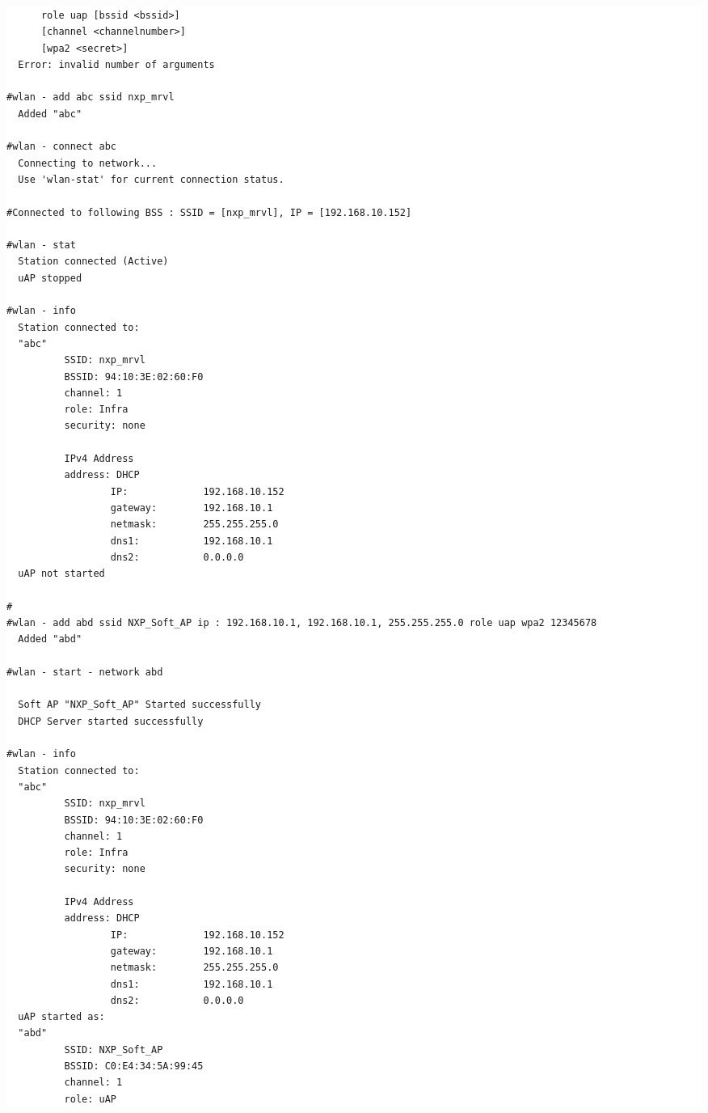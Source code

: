           role uap [bssid <bssid>]
          [channel <channelnumber>]
          [wpa2 <secret>]
      Error: invalid number of arguments

    #wlan - add abc ssid nxp_mrvl
      Added "abc"

    #wlan - connect abc
      Connecting to network...
      Use 'wlan-stat' for current connection status.

    #Connected to following BSS : SSID = [nxp_mrvl], IP = [192.168.10.152]

    #wlan - stat
      Station connected (Active)
      uAP stopped

    #wlan - info
      Station connected to:
      "abc"
              SSID: nxp_mrvl
              BSSID: 94:10:3E:02:60:F0
              channel: 1
              role: Infra
              security: none

              IPv4 Address
              address: DHCP
                      IP:             192.168.10.152
                      gateway:        192.168.10.1
                      netmask:        255.255.255.0
                      dns1:           192.168.10.1
                      dns2:           0.0.0.0
      uAP not started

    #
    #wlan - add abd ssid NXP_Soft_AP ip : 192.168.10.1, 192.168.10.1, 255.255.255.0 role uap wpa2 12345678
      Added "abd"

    #wlan - start - network abd

      Soft AP "NXP_Soft_AP" Started successfully
      DHCP Server started successfully

    #wlan - info
      Station connected to:
      "abc"
              SSID: nxp_mrvl
              BSSID: 94:10:3E:02:60:F0
              channel: 1
              role: Infra
              security: none

              IPv4 Address
              address: DHCP
                      IP:             192.168.10.152
                      gateway:        192.168.10.1
                      netmask:        255.255.255.0
                      dns1:           192.168.10.1
                      dns2:           0.0.0.0
      uAP started as:
      "abd"
              SSID: NXP_Soft_AP
              BSSID: C0:E4:34:5A:99:45
              channel: 1
              role: uAP